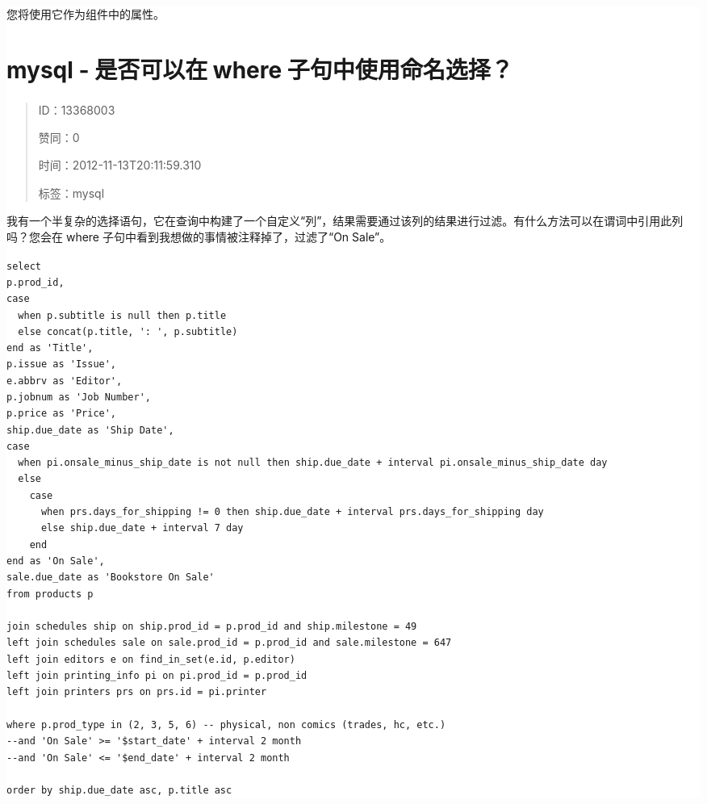 您将使用它作为组件中的属性。

# mysql - 是否可以在 where 子句中使用命名选择？

> ID：13368003
> 
> 赞同：0
> 
> 时间：2012-11-13T20:11:59.310
> 
> 标签：mysql

我有一个半复杂的选择语句，它在查询中构建了一个自定义“列”，结果需要通过该列的结果进行过滤。有什么方法可以在谓词中引用此列吗？您会在 where 子句中看到我想做的事情被注释掉了，过滤了“On Sale”。

```
select
p.prod_id,
case
  when p.subtitle is null then p.title
  else concat(p.title, ': ', p.subtitle)
end as 'Title',
p.issue as 'Issue',
e.abbrv as 'Editor',
p.jobnum as 'Job Number',
p.price as 'Price',
ship.due_date as 'Ship Date',
case
  when pi.onsale_minus_ship_date is not null then ship.due_date + interval pi.onsale_minus_ship_date day
  else
    case
      when prs.days_for_shipping != 0 then ship.due_date + interval prs.days_for_shipping day
      else ship.due_date + interval 7 day
    end
end as 'On Sale',
sale.due_date as 'Bookstore On Sale'
from products p

join schedules ship on ship.prod_id = p.prod_id and ship.milestone = 49
left join schedules sale on sale.prod_id = p.prod_id and sale.milestone = 647
left join editors e on find_in_set(e.id, p.editor)
left join printing_info pi on pi.prod_id = p.prod_id
left join printers prs on prs.id = pi.printer

where p.prod_type in (2, 3, 5, 6) -- physical, non comics (trades, hc, etc.)
--and 'On Sale' >= '$start_date' + interval 2 month
--and 'On Sale' <= '$end_date' + interval 2 month

order by ship.due_date asc, p.title asc 
```
